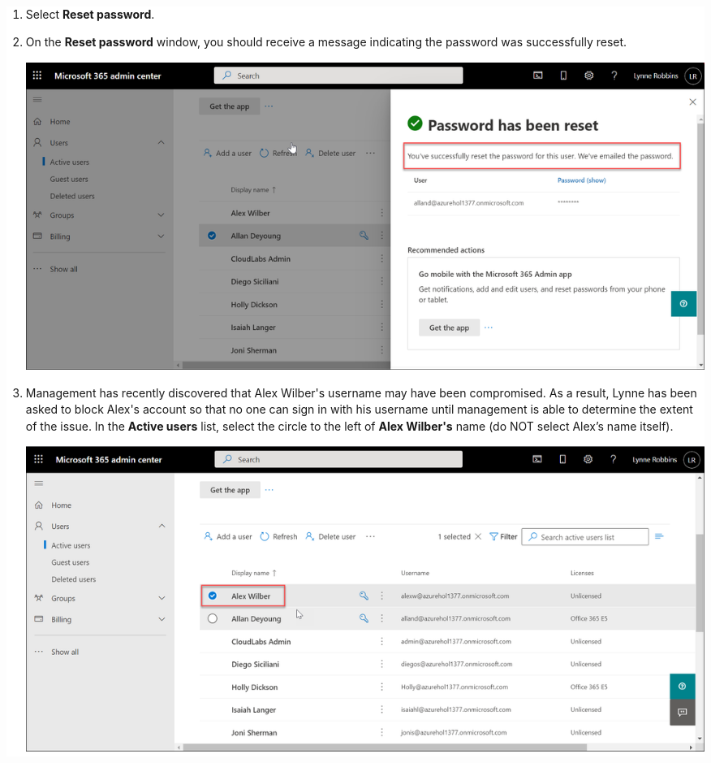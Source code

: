 1. Select **Reset password**.<br/>

1. On the **Reset password** window, you should receive a message indicating the password was successfully reset.

	![](Images/image38.png)

   
1. Management has recently discovered that Alex Wilber's username may have been compromised. As a result, Lynne has been asked to block Alex's account so that no one can sign in with his username until management is able to determine the extent of the issue. In the **Active users** list, select the circle to the left of **Alex Wilber's** name (do NOT select Alex’s name itself). 

	![](Images/image39.png)

